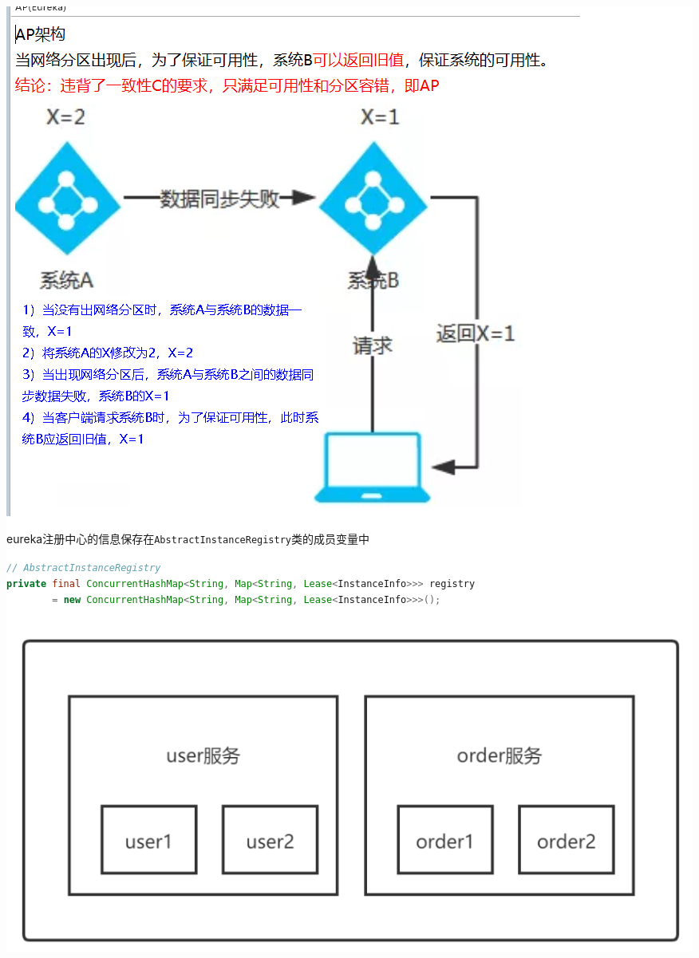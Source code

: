 **![image-20210526114943704](一、JAVA基础.assets/image-20210526114943704.png)**

​		eureka注册中⼼的信息保存在`AbstractInstanceRegistry`类的成员变量中

```java
// AbstractInstanceRegistry
private final ConcurrentHashMap<String, Map<String, Lease<InstanceInfo>>> registry
		= new ConcurrentHashMap<String, Map<String, Lease<InstanceInfo>>>();  
```

**![image-20210512135523992](一、JAVA基础.assets/image-20210512135523992.png)**
